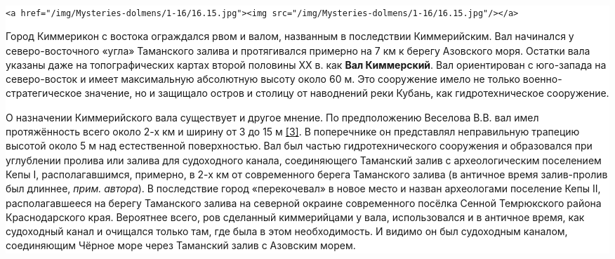 	<a href="/img/Mysteries-dolmens/1-16/16.15.jpg"><img src="/img/Mysteries-dolmens/1-16/16.15.jpg"/></a>
</figure>

Город Киммерикон с востока ограждался рвом и валом, названным в последствии Киммерийским. Вал начинался у северо-восточного «угла» Таманского залива и протягивался примерно на 7 км к берегу Азовского моря. Остатки вала указаны даже на топографических картах второй половины ХХ в. как **Вал Киммерский**. Вал ориентирован с юго-запада на северо-восток и имеет максимальную абсолютную высоту около 60 м. Это сооружение имело не только военно-стратегическое значение, но и защищало остров и столицу от наводнений реки Кубань, как гидротехническое сооружение.

О назначении Киммерийского вала существует и другое мнение. По предположению Веселова В.В. вал имел протяжённость всего около 2-х км и ширину от 3 до 15 м [[3]](#1.16.-[3]). В поперечнике он представлял неправильную трапецию высотой около 5 м над естественной поверхностью. Вал был частью гидротехнического сооружения и образовался при углублении пролива или залива для судоходного канала, соединяющего Таманский залив с археологическим поселением Кепы I, располагавшимся, примерно, в 2-х км от современного берега Таманского залива (в античное время залив-пролив был длиннее, _прим. автора_). В последствие город «перекочевал» в новое место и назван археологами поселение Кепы II, располагавшееся на берегу Таманского залива на северной окраине современного посёлка Сенной Темрюкского района Краснодарского края. Вероятнее всего, ров сделанный киммерийцами у вала, использовался и в античное время, как судоходный канал и очищался только там, где была в этом необходимость. И видимо он был судоходным каналом, соединяющим Чёрное море через Таманский залив с Азовским морем.
